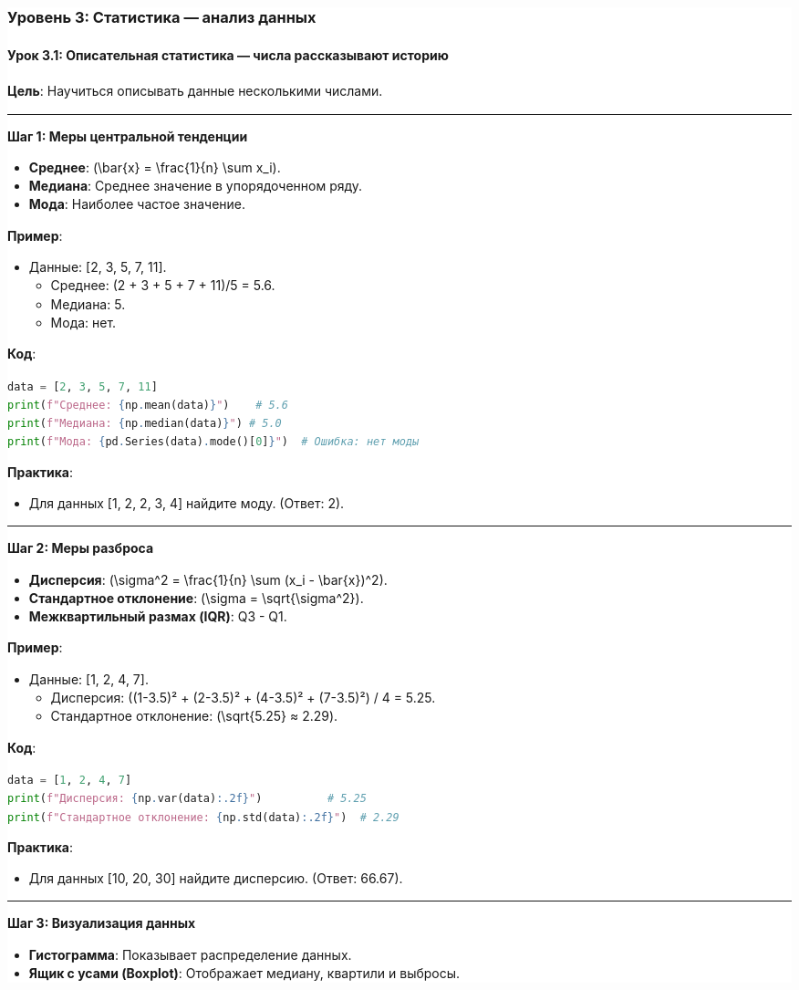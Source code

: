 
### **Уровень 3: Статистика — анализ данных**  
#### **Урок 3.1: Описательная статистика — числа рассказывают историю**  
**Цель**: Научиться описывать данные несколькими числами.  

---

**Шаг 1: Меры центральной тенденции**  
- **Среднее**: \(\bar{x} = \frac{1}{n} \sum x_i\).  
- **Медиана**: Среднее значение в упорядоченном ряду.  
- **Мода**: Наиболее частое значение.  

**Пример**:  
- Данные: [2, 3, 5, 7, 11].  
  - Среднее: (2 + 3 + 5 + 7 + 11)/5 = 5.6.  
  - Медиана: 5.  
  - Мода: нет.  

**Код**:  
```python
data = [2, 3, 5, 7, 11]
print(f"Среднее: {np.mean(data)}")    # 5.6
print(f"Медиана: {np.median(data)}") # 5.0
print(f"Мода: {pd.Series(data).mode()[0]}")  # Ошибка: нет моды
```

**Практика**:  
- Для данных [1, 2, 2, 3, 4] найдите моду. (Ответ: 2).  

---

**Шаг 2: Меры разброса**  
- **Дисперсия**: \(\sigma^2 = \frac{1}{n} \sum (x_i - \bar{x})^2\).  
- **Стандартное отклонение**: \(\sigma = \sqrt{\sigma^2}\).  
- **Межквартильный размах (IQR)**: Q3 - Q1.  

**Пример**:  
- Данные: [1, 2, 4, 7].  
  - Дисперсия: ((1-3.5)² + (2-3.5)² + (4-3.5)² + (7-3.5)²) / 4 = 5.25.  
  - Стандартное отклонение: \(\sqrt{5.25} ≈ 2.29\).  

**Код**:  
```python
data = [1, 2, 4, 7]
print(f"Дисперсия: {np.var(data):.2f}")          # 5.25
print(f"Стандартное отклонение: {np.std(data):.2f}")  # 2.29
```

**Практика**:  
- Для данных [10, 20, 30] найдите дисперсию. (Ответ: 66.67).  

---

**Шаг 3: Визуализация данных**  
- **Гистограмма**: Показывает распределение данных.  
- **Ящик с усами (Boxplot)**: Отображает медиану, квартили и выбросы.  
